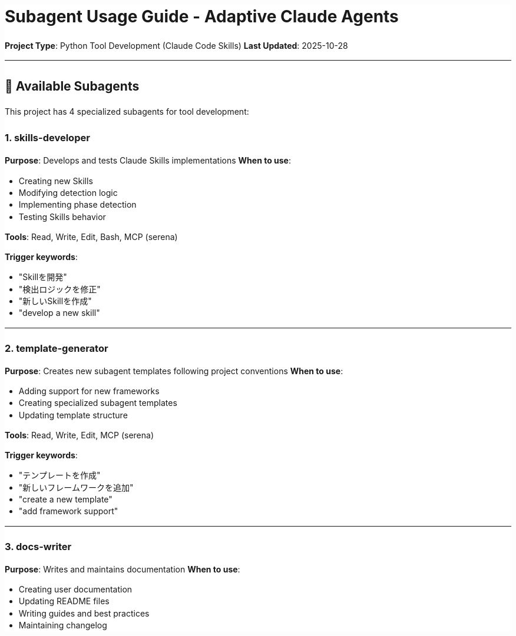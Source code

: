 # Subagent Usage Guide - Adaptive Claude Agents

**Project Type**: Python Tool Development (Claude Code Skills)
**Last Updated**: 2025-10-28

---

## 🎯 Available Subagents

This project has 4 specialized subagents for tool development:

### 1. skills-developer
**Purpose**: Develops and tests Claude Skills implementations
**When to use**:
- Creating new Skills
- Modifying detection logic
- Implementing phase detection
- Testing Skills behavior

**Tools**: Read, Write, Edit, Bash, MCP (serena)

**Trigger keywords**:
- "Skillを開発"
- "検出ロジックを修正"
- "新しいSkillを作成"
- "develop a new skill"

---

### 2. template-generator
**Purpose**: Creates new subagent templates following project conventions
**When to use**:
- Adding support for new frameworks
- Creating specialized subagent templates
- Updating template structure

**Tools**: Read, Write, Edit, MCP (serena)

**Trigger keywords**:
- "テンプレートを作成"
- "新しいフレームワークを追加"
- "create a new template"
- "add framework support"

---

### 3. docs-writer
**Purpose**: Writes and maintains documentation
**When to use**:
- Creating user documentation
- Updating README files
- Writing guides and best practices
- Maintaining changelog
